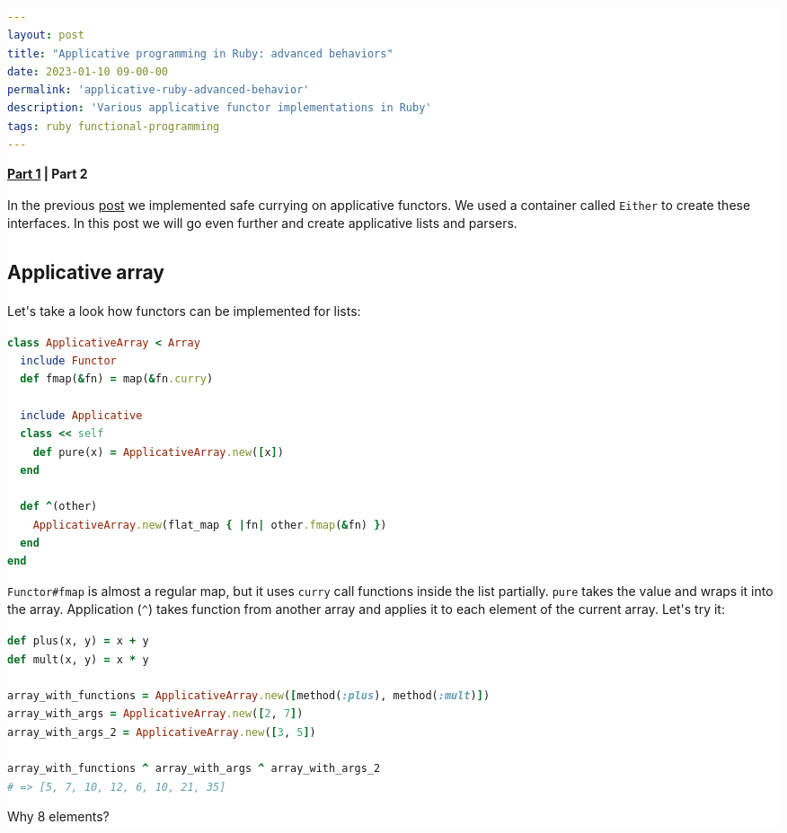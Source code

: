 ```yaml
---
layout: post
title: "Applicative programming in Ruby: advanced behaviors"
date: 2023-01-10 09-00-00
permalink: 'applicative-ruby-advanced-behavior'
description: 'Various applicative functor implementations in Ruby'
tags: ruby functional-programming
---
```


**[Part 1](/applicative-ruby-railway) \| Part 2**

In the previous [post](/applicative-ruby-advanced-behavior) we implemented safe currying on applicative functors. We used a container called `Either` to create these interfaces. In this post we will go even further and create applicative lists and parsers.


## Applicative array

Let's take a look how functors can be implemented for lists:

```ruby
class ApplicativeArray < Array
  include Functor
  def fmap(&fn) = map(&fn.curry)

  include Applicative
  class << self
    def pure(x) = ApplicativeArray.new([x])
  end

  def ^(other)
    ApplicativeArray.new(flat_map { |fn| other.fmap(&fn) })
  end
end
```

`Functor#fmap` is almost a regular map, but it uses `curry` call functions inside the list partially. `pure` takes the value and wraps it into the array. Application (`^`) takes function from another array and applies it to each element of the current array. Let's try it:

```ruby
def plus(x, y) = x + y
def mult(x, y) = x * y

array_with_functions = ApplicativeArray.new([method(:plus), method(:mult)])
array_with_args = ApplicativeArray.new([2, 7])
array_with_args_2 = ApplicativeArray.new([3, 5])

array_with_functions ^ array_with_args ^ array_with_args_2
# => [5, 7, 10, 12, 6, 10, 21, 35]
```

Why 8 elements?
